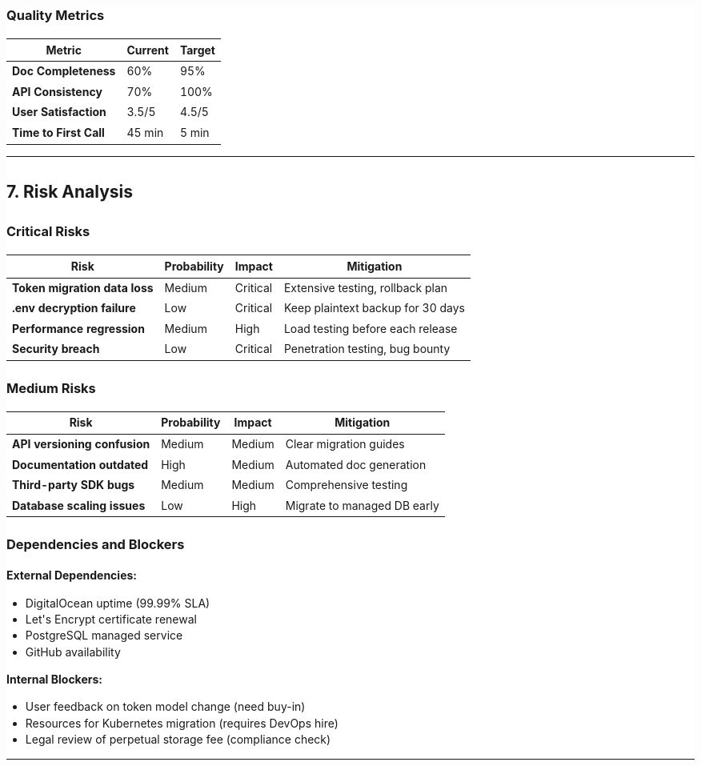 ### Quality Metrics

| Metric | Current | Target |
|--------|---------|--------|
| **Doc Completeness** | 60% | 95% |
| **API Consistency** | 70% | 100% |
| **User Satisfaction** | 3.5/5 | 4.5/5 |
| **Time to First Call** | 45 min | 5 min |

---

## 7. Risk Analysis

### Critical Risks

| Risk | Probability | Impact | Mitigation |
|------|-------------|--------|------------|
| **Token migration data loss** | Medium | Critical | Extensive testing, rollback plan |
| **.env decryption failure** | Low | Critical | Keep plaintext backup for 30 days |
| **Performance regression** | Medium | High | Load testing before each release |
| **Security breach** | Low | Critical | Penetration testing, bug bounty |

### Medium Risks

| Risk | Probability | Impact | Mitigation |
|------|-------------|--------|------------|
| **API versioning confusion** | Medium | Medium | Clear migration guides |
| **Documentation outdated** | High | Medium | Automated doc generation |
| **Third-party SDK bugs** | Medium | Medium | Comprehensive testing |
| **Database scaling issues** | Low | High | Migrate to managed DB early |

### Dependencies and Blockers

**External Dependencies:**
- DigitalOcean uptime (99.99% SLA)
- Let's Encrypt certificate renewal
- PostgreSQL managed service
- GitHub availability

**Internal Blockers:**
- User feedback on token model change (need buy-in)
- Resources for Kubernetes migration (requires DevOps hire)
- Legal review of perpetual storage fee (compliance check)

---